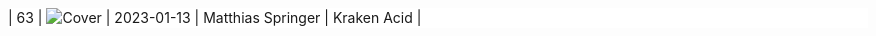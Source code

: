 | 63 | ![Cover](https://i.discogs.com/qm3iG2rxDANA9nqfWXE5JU4WLZdgT8EFU-7ItOP0fV0/rs:fit/g:sm/q:40/h:150/w:150/czM6Ly9kaXNjb2dz/LWRhdGFiYXNlLWlt/YWdlcy9SLTI2Mzc0/MDA0LTE2Nzg0NzU3/ODYtOTA0MS5qcGVn.jpeg) | 2023-01-13 | Matthias Springer | Kraken Acid |